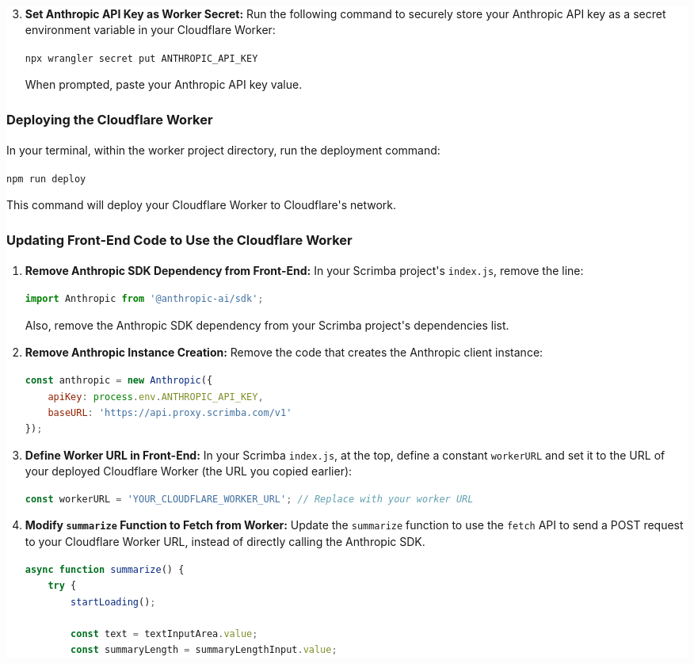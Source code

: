 3.  **Set Anthropic API Key as Worker Secret:**  Run the following command to securely store your Anthropic API key as a secret environment variable in your Cloudflare Worker:

    ```bash
    npx wrangler secret put ANTHROPIC_API_KEY
    ```

    When prompted, paste your Anthropic API key value.

### Deploying the Cloudflare Worker

In your terminal, within the worker project directory, run the deployment command:

```bash
npm run deploy
```

This command will deploy your Cloudflare Worker to Cloudflare's network.

### Updating Front-End Code to Use the Cloudflare Worker

1.  **Remove Anthropic SDK Dependency from Front-End:** In your Scrimba project's `index.js`, remove the line:

    ```javascript
    import Anthropic from '@anthropic-ai/sdk';
    ```

    Also, remove the Anthropic SDK dependency from your Scrimba project's dependencies list.

2.  **Remove Anthropic Instance Creation:**  Remove the code that creates the Anthropic client instance:

    ```javascript
    const anthropic = new Anthropic({
        apiKey: process.env.ANTHROPIC_API_KEY,
        baseURL: 'https://api.proxy.scrimba.com/v1'
    });
    ```

3.  **Define Worker URL in Front-End:**  In your Scrimba `index.js`, at the top, define a constant `workerURL` and set it to the URL of your deployed Cloudflare Worker (the URL you copied earlier):

    ```javascript
    const workerURL = 'YOUR_CLOUDFLARE_WORKER_URL'; // Replace with your worker URL
    ```

4.  **Modify `summarize` Function to Fetch from Worker:** Update the `summarize` function to use the `fetch` API to send a POST request to your Cloudflare Worker URL, instead of directly calling the Anthropic SDK.

    ```javascript
    async function summarize() {
        try {
            startLoading();

            const text = textInputArea.value;
            const summaryLength = summaryLengthInput.value;

